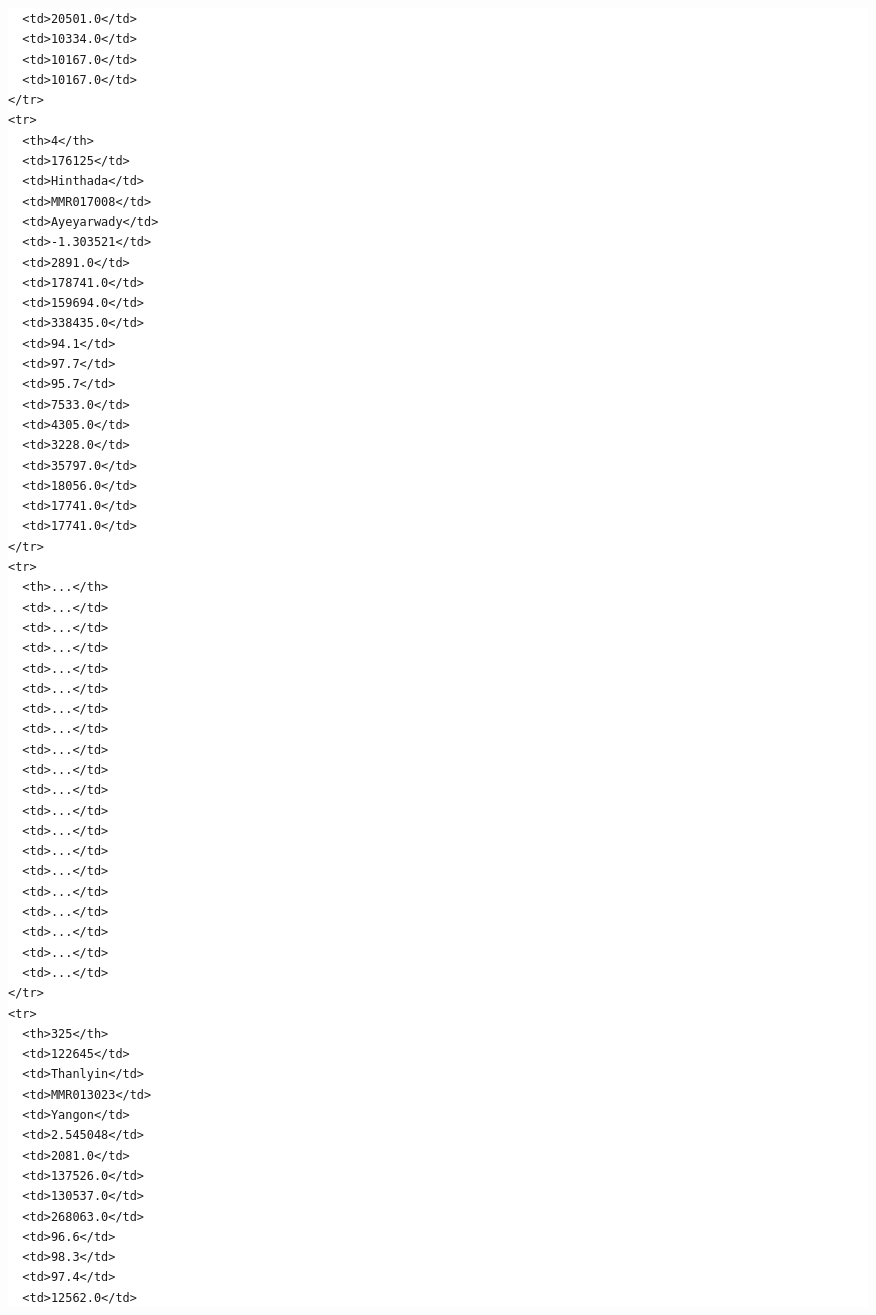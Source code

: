      <td>20501.0</td>
      <td>10334.0</td>
      <td>10167.0</td>
      <td>10167.0</td>
    </tr>
    <tr>
      <th>4</th>
      <td>176125</td>
      <td>Hinthada</td>
      <td>MMR017008</td>
      <td>Ayeyarwady</td>
      <td>-1.303521</td>
      <td>2891.0</td>
      <td>178741.0</td>
      <td>159694.0</td>
      <td>338435.0</td>
      <td>94.1</td>
      <td>97.7</td>
      <td>95.7</td>
      <td>7533.0</td>
      <td>4305.0</td>
      <td>3228.0</td>
      <td>35797.0</td>
      <td>18056.0</td>
      <td>17741.0</td>
      <td>17741.0</td>
    </tr>
    <tr>
      <th>...</th>
      <td>...</td>
      <td>...</td>
      <td>...</td>
      <td>...</td>
      <td>...</td>
      <td>...</td>
      <td>...</td>
      <td>...</td>
      <td>...</td>
      <td>...</td>
      <td>...</td>
      <td>...</td>
      <td>...</td>
      <td>...</td>
      <td>...</td>
      <td>...</td>
      <td>...</td>
      <td>...</td>
      <td>...</td>
    </tr>
    <tr>
      <th>325</th>
      <td>122645</td>
      <td>Thanlyin</td>
      <td>MMR013023</td>
      <td>Yangon</td>
      <td>2.545048</td>
      <td>2081.0</td>
      <td>137526.0</td>
      <td>130537.0</td>
      <td>268063.0</td>
      <td>96.6</td>
      <td>98.3</td>
      <td>97.4</td>
      <td>12562.0</td>